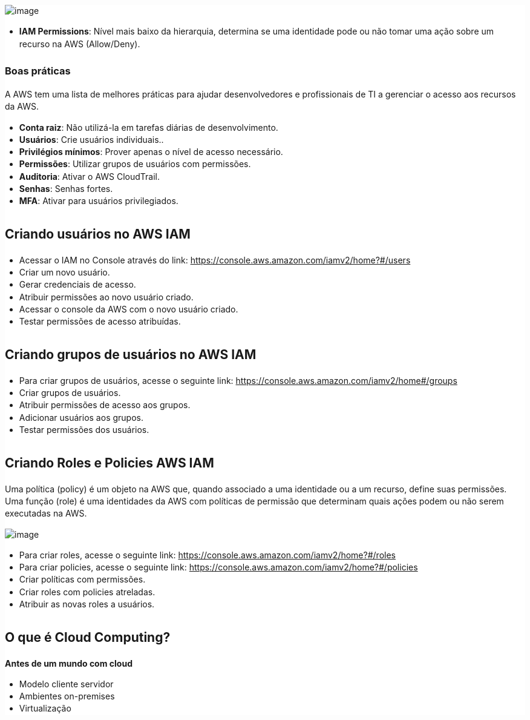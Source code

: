 ![image](https://github.com/Vicentebg/DevOps/assets/19577547/f97ea3e9-b1e4-4381-819a-df7443068d65)

- **IAM Permissions**: Nível mais baixo da hierarquia, determina se uma identidade pode ou não tomar uma ação sobre um recurso na AWS (Allow/Deny).

### Boas práticas

A AWS tem uma lista de melhores práticas para ajudar desenvolvedores e profissionais de TI a gerenciar o acesso aos recursos da AWS.
- **Conta raiz**: Não utilizá-la em tarefas diárias de desenvolvimento.
- **Usuários**: Crie usuários individuais..
- **Privilégios mínimos**: Prover apenas o nível de acesso necessário.
- **Permissões**: Utilizar grupos de usuários com permissões.
- **Auditoria**: Ativar o AWS CloudTrail.
- **Senhas**: Senhas fortes.
- **MFA**: Ativar para usuários privilegiados.

## Criando usuários no AWS IAM

- Acessar o IAM no Console através do link: https://console.aws.amazon.com/iamv2/home?#/users
- Criar um novo usuário.
- Gerar credenciais de acesso.
- Atribuir permissões ao novo usuário criado.
- Acessar o console da AWS com o novo usuário criado.
- Testar permissões de acesso atribuídas.

## Criando grupos de usuários no AWS IAM

- Para criar grupos de usuários, acesse o seguinte link: https://console.aws.amazon.com/iamv2/home#/groups
- Criar grupos de usuários.
- Atribuir permissões de acesso aos grupos.
- Adicionar usuários aos grupos.
- Testar permissões dos usuários.

## Criando Roles e Policies AWS IAM

Uma política (policy) é um objeto na AWS que, quando associado a uma identidade ou a um recurso, define suas permissões. Uma função (role) é uma identidades da AWS com políticas de permissão que determinam quais ações podem ou não serem executadas na AWS.

![image](https://github.com/Vicentebg/DevOps/assets/19577547/9ac9e61d-5ebc-4fb8-8399-6a3eb42d918e)

- Para criar roles, acesse o seguinte link: https://console.aws.amazon.com/iamv2/home?#/roles
- Para criar policies, acesse o seguinte link: https://console.aws.amazon.com/iamv2/home?#/policies
- Criar políticas com permissões.
- Criar roles com policies atreladas.
- Atribuir as novas roles a usuários.

## O que é Cloud Computing?
**Antes de um mundo com cloud** 
- Modelo cliente servidor
- Ambientes on-premises
- Virtualização

